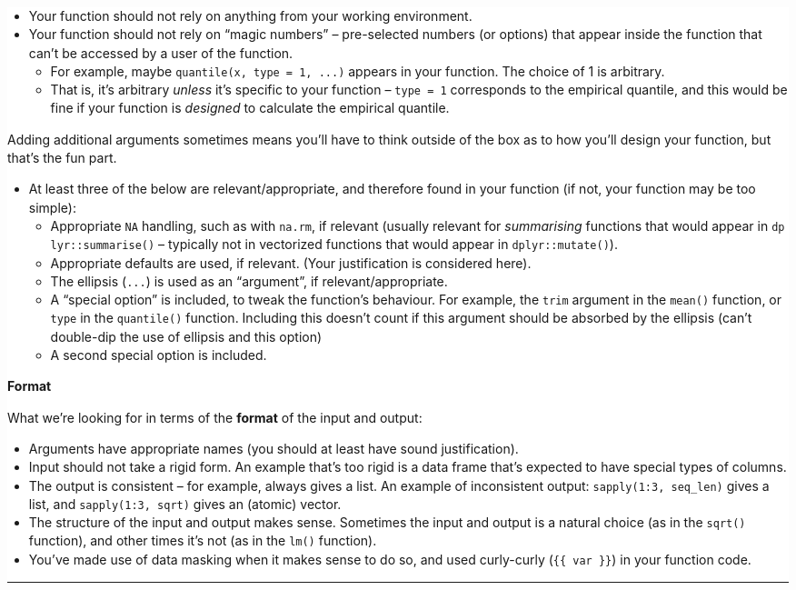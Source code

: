 -   Your function should not rely on anything from your working
    environment.
-   Your function should not rely on “magic numbers” – pre-selected
    numbers (or options) that appear inside the function that can’t be
    accessed by a user of the function.
    -   For example, maybe `quantile(x, type = 1, ...)` appears in your
        function. The choice of 1 is arbitrary.
    -   That is, it’s arbitrary *unless* it’s specific to your function
        – `type = 1` corresponds to the empirical quantile, and this
        would be fine if your function is *designed* to calculate the
        empirical quantile.

Adding additional arguments sometimes means you’ll have to think outside
of the box as to how you’ll design your function, but that’s the fun
part.

-   At least three of the below are relevant/appropriate, and therefore
    found in your function (if not, your function may be too simple):
    -   Appropriate `NA` handling, such as with `na.rm`, if relevant
        (usually relevant for *summarising* functions that would appear
        in `dplyr::summarise()` – typically not in vectorized functions
        that would appear in `dplyr::mutate()`).
    -   Appropriate defaults are used, if relevant. (Your justification
        is considered here).
    -   The ellipsis (`...`) is used as an “argument”, if
        relevant/appropriate.
    -   A “special option” is included, to tweak the function’s
        behaviour. For example, the `trim` argument in the `mean()`
        function, or `type` in the `quantile()` function. Including this
        doesn’t count if this argument should be absorbed by the
        ellipsis (can’t double-dip the use of ellipsis and this option)
    -   A second special option is included.

**Format**

What we’re looking for in terms of the **format** of the input and
output:

-   Arguments have appropriate names (you should at least have sound
    justification).
-   Input should not take a rigid form. An example that’s too rigid is a
    data frame that’s expected to have special types of columns.  
-   The output is consistent – for example, always gives a list. An
    example of inconsistent output: `sapply(1:3, seq_len)` gives a list,
    and `sapply(1:3, sqrt)` gives an (atomic) vector.
-   The structure of the input and output makes sense. Sometimes the
    input and output is a natural choice (as in the `sqrt()` function),
    and other times it’s not (as in the `lm()` function).
-   You’ve made use of data masking when it makes sense to do so, and
    used curly-curly (`{{ var }}`) in your function code.

------------------------------------------------------------------------

